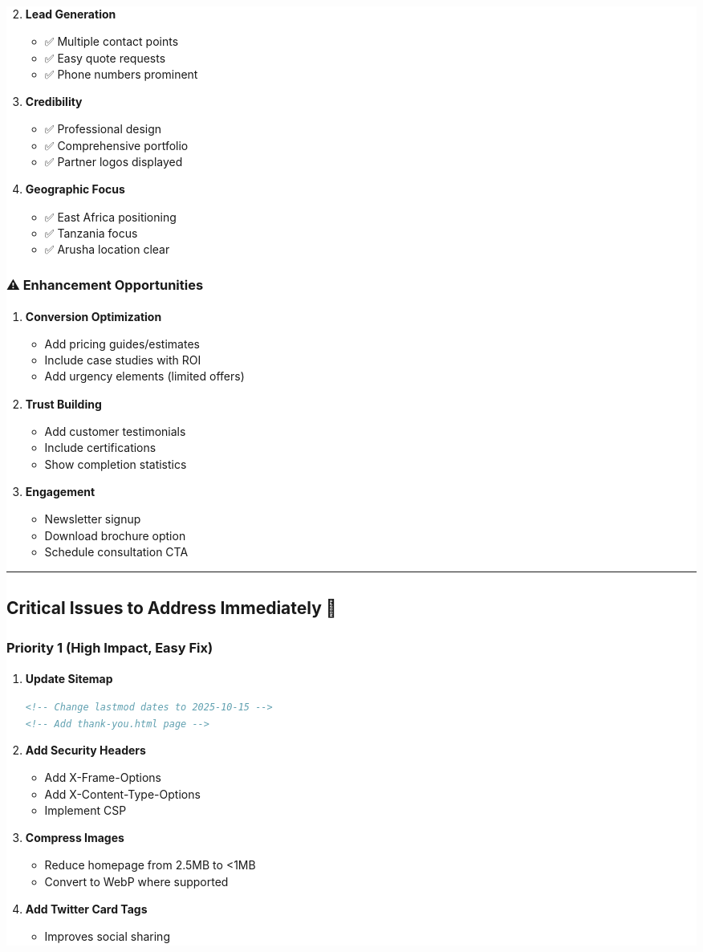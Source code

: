 2. **Lead Generation**
   - ✅ Multiple contact points
   - ✅ Easy quote requests
   - ✅ Phone numbers prominent

3. **Credibility**
   - ✅ Professional design
   - ✅ Comprehensive portfolio
   - ✅ Partner logos displayed

4. **Geographic Focus**
   - ✅ East Africa positioning
   - ✅ Tanzania focus
   - ✅ Arusha location clear

### ⚠️ Enhancement Opportunities

1. **Conversion Optimization**
   - Add pricing guides/estimates
   - Include case studies with ROI
   - Add urgency elements (limited offers)

2. **Trust Building**
   - Add customer testimonials
   - Include certifications
   - Show completion statistics

3. **Engagement**
   - Newsletter signup
   - Download brochure option
   - Schedule consultation CTA

---

## Critical Issues to Address Immediately 🚨

### Priority 1 (High Impact, Easy Fix)

1. **Update Sitemap**
   ```xml
   <!-- Change lastmod dates to 2025-10-15 -->
   <!-- Add thank-you.html page -->
   ```

2. **Add Security Headers**
   - Add X-Frame-Options
   - Add X-Content-Type-Options
   - Implement CSP

3. **Compress Images**
   - Reduce homepage from 2.5MB to <1MB
   - Convert to WebP where supported

4. **Add Twitter Card Tags**
   - Improves social sharing
